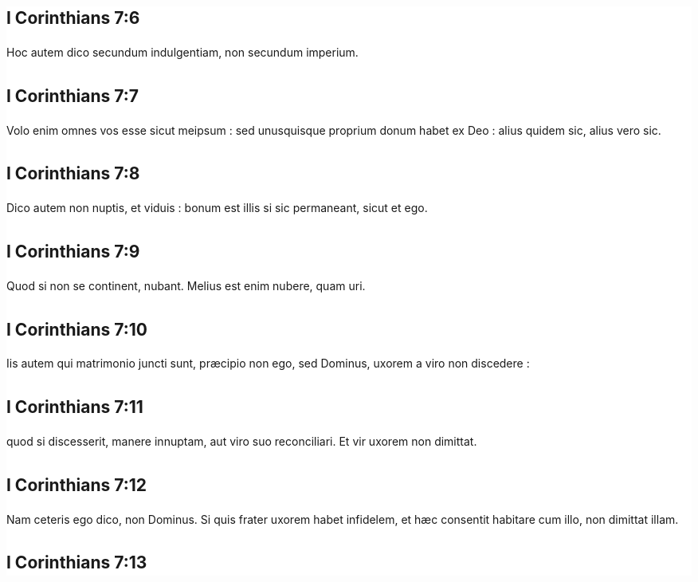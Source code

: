 
<a id="orgf573470"></a>

## I Corinthians 7:6

Hoc autem dico secundum indulgentiam, non secundum imperium.


<a id="orga8836c0"></a>

## I Corinthians 7:7

Volo enim omnes vos esse sicut meipsum : sed unusquisque proprium donum habet ex Deo : alius quidem sic, alius vero sic.


<a id="org9527651"></a>

## I Corinthians 7:8

Dico autem non nuptis, et viduis : bonum est illis si sic permaneant, sicut et ego.


<a id="org856378d"></a>

## I Corinthians 7:9

Quod si non se continent, nubant. Melius est enim nubere, quam uri.  


<a id="org309b019"></a>

## I Corinthians 7:10

Iis autem qui matrimonio juncti sunt, præcipio non ego, sed Dominus, uxorem a viro non discedere :


<a id="org17cc023"></a>

## I Corinthians 7:11

quod si discesserit, manere innuptam, aut viro suo reconciliari. Et vir uxorem non dimittat.  


<a id="org2f98187"></a>

## I Corinthians 7:12

Nam ceteris ego dico, non Dominus. Si quis frater uxorem habet infidelem, et hæc consentit habitare cum illo, non dimittat illam.


<a id="org6ebc974"></a>

## I Corinthians 7:13
